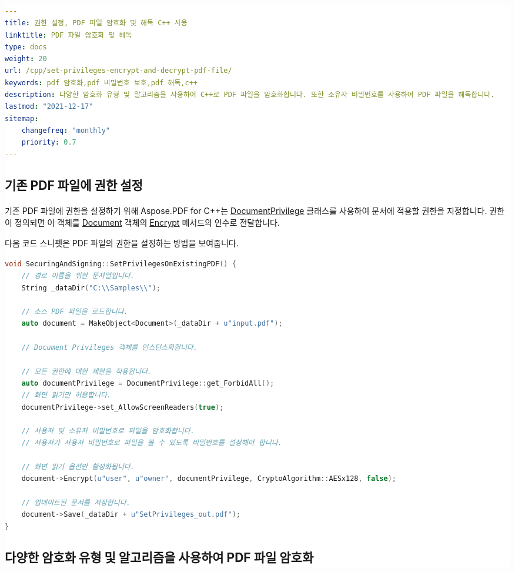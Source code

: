 ```yaml
---
title: 권한 설정, PDF 파일 암호화 및 해독 C++ 사용
linktitle: PDF 파일 암호화 및 해독
type: docs
weight: 20
url: /cpp/set-privileges-encrypt-and-decrypt-pdf-file/
keywords: pdf 암호화,pdf 비밀번호 보호,pdf 해독,c++
description: 다양한 암호화 유형 및 알고리즘을 사용하여 C++로 PDF 파일을 암호화합니다. 또한 소유자 비밀번호를 사용하여 PDF 파일을 해독합니다.
lastmod: "2021-12-17"
sitemap:
    changefreq: "monthly"
    priority: 0.7
---
```


## 기존 PDF 파일에 권한 설정

기존 PDF 파일에 권한을 설정하기 위해 Aspose.PDF for C++는 [DocumentPrivilege](https://reference.aspose.com/pdf/cpp/class/aspose.pdf.facades.document_privilege/) 클래스를 사용하여 문서에 적용할 권한을 지정합니다. 권한이 정의되면 이 객체를 [Document](https://reference.aspose.com/pdf/cpp/class/aspose.pdf.document) 객체의 [Encrypt](https://reference.aspose.com/pdf/cpp/class/aspose.pdf.document#af7adb89eb21ef5e78b2ef5ce04fabcd7) 메서드의 인수로 전달합니다.

다음 코드 스니펫은 PDF 파일의 권한을 설정하는 방법을 보여줍니다.

```cpp
void SecuringAndSigning::SetPrivilegesOnExistingPDF() {
    // 경로 이름을 위한 문자열입니다.
    String _dataDir("C:\\Samples\\");

    // 소스 PDF 파일을 로드합니다.
    auto document = MakeObject<Document>(_dataDir + u"input.pdf");

    // Document Privileges 객체를 인스턴스화합니다.

    // 모든 권한에 대한 제한을 적용합니다.
    auto documentPrivilege = DocumentPrivilege::get_ForbidAll();
    // 화면 읽기만 허용합니다.
    documentPrivilege->set_AllowScreenReaders(true);

    // 사용자 및 소유자 비밀번호로 파일을 암호화합니다.
    // 사용자가 사용자 비밀번호로 파일을 볼 수 있도록 비밀번호를 설정해야 합니다.

    // 화면 읽기 옵션만 활성화됩니다.
    document->Encrypt(u"user", u"owner", documentPrivilege, CryptoAlgorithm::AESx128, false);

    // 업데이트된 문서를 저장합니다.
    document->Save(_dataDir + u"SetPrivileges_out.pdf");
}
```

## 다양한 암호화 유형 및 알고리즘을 사용하여 PDF 파일 암호화
